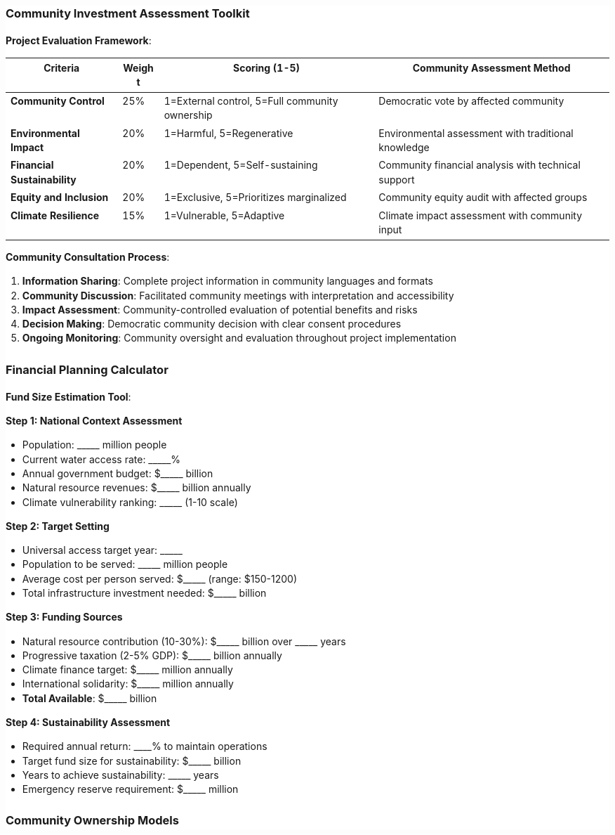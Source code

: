 ### **Community Investment Assessment Toolkit**

**Project Evaluation Framework**:

| Criteria | Weight | Scoring (1-5) | Community Assessment Method |
|----------|--------|---------------|----------------------------|
| **Community Control** | 25% | 1=External control, 5=Full community ownership | Democratic vote by affected community |
| **Environmental Impact** | 20% | 1=Harmful, 5=Regenerative | Environmental assessment with traditional knowledge |
| **Financial Sustainability** | 20% | 1=Dependent, 5=Self-sustaining | Community financial analysis with technical support |
| **Equity and Inclusion** | 20% | 1=Exclusive, 5=Prioritizes marginalized | Community equity audit with affected groups |
| **Climate Resilience** | 15% | 1=Vulnerable, 5=Adaptive | Climate impact assessment with community input |

**Community Consultation Process**:
1. **Information Sharing**: Complete project information in community languages and formats
2. **Community Discussion**: Facilitated community meetings with interpretation and accessibility
3. **Impact Assessment**: Community-controlled evaluation of potential benefits and risks
4. **Decision Making**: Democratic community decision with clear consent procedures
5. **Ongoing Monitoring**: Community oversight and evaluation throughout project implementation

### **Financial Planning Calculator**

**Fund Size Estimation Tool**:

**Step 1: National Context Assessment**
- Population: _____ million people
- Current water access rate: _____%
- Annual government budget: $_____ billion
- Natural resource revenues: $_____ billion annually
- Climate vulnerability ranking: _____ (1-10 scale)

**Step 2: Target Setting**
- Universal access target year: _____
- Population to be served: _____ million people
- Average cost per person served: $_____ (range: $150-1200)
- Total infrastructure investment needed: $_____ billion

**Step 3: Funding Sources**
- Natural resource contribution (10-30%): $_____ billion over _____ years
- Progressive taxation (2-5% GDP): $_____ billion annually
- Climate finance target: $_____ million annually
- International solidarity: $_____ million annually
- **Total Available**: $_____ billion

**Step 4: Sustainability Assessment**
- Required annual return: ____% to maintain operations
- Target fund size for sustainability: $_____ billion
- Years to achieve sustainability: _____ years
- Emergency reserve requirement: $_____ million

### **Community Ownership Models**
